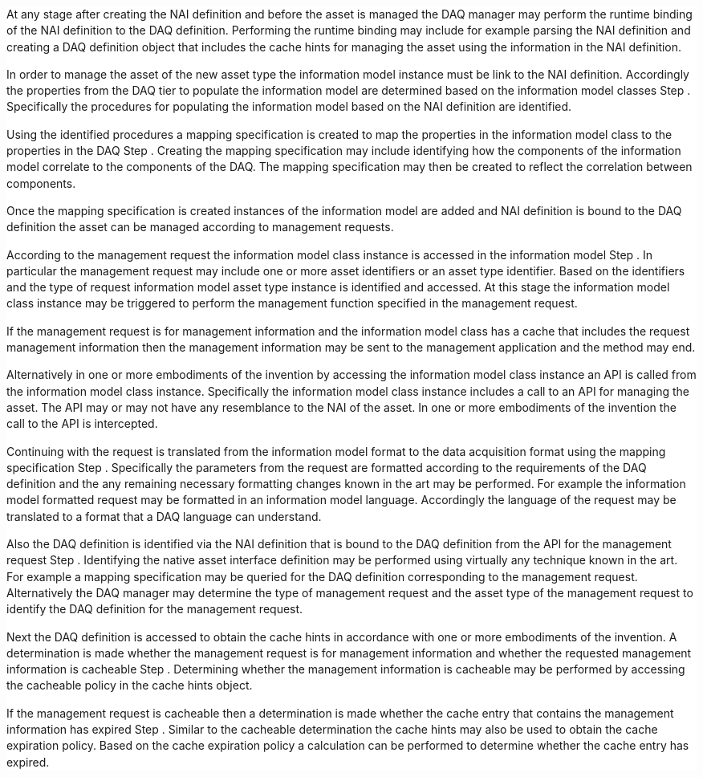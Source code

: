 At any stage after creating the NAI definition and before the asset is managed the DAQ manager may perform the runtime binding of the NAI definition to the DAQ definition. Performing the runtime binding may include for example parsing the NAI definition and creating a DAQ definition object that includes the cache hints for managing the asset using the information in the NAI definition.

In order to manage the asset of the new asset type the information model instance must be link to the NAI definition. Accordingly the properties from the DAQ tier to populate the information model are determined based on the information model classes Step . Specifically the procedures for populating the information model based on the NAI definition are identified.

Using the identified procedures a mapping specification is created to map the properties in the information model class to the properties in the DAQ Step . Creating the mapping specification may include identifying how the components of the information model correlate to the components of the DAQ. The mapping specification may then be created to reflect the correlation between components.

Once the mapping specification is created instances of the information model are added and NAI definition is bound to the DAQ definition the asset can be managed according to management requests.

According to the management request the information model class instance is accessed in the information model Step . In particular the management request may include one or more asset identifiers or an asset type identifier. Based on the identifiers and the type of request information model asset type instance is identified and accessed. At this stage the information model class instance may be triggered to perform the management function specified in the management request.

If the management request is for management information and the information model class has a cache that includes the request management information then the management information may be sent to the management application and the method may end.

Alternatively in one or more embodiments of the invention by accessing the information model class instance an API is called from the information model class instance. Specifically the information model class instance includes a call to an API for managing the asset. The API may or may not have any resemblance to the NAI of the asset. In one or more embodiments of the invention the call to the API is intercepted.

Continuing with the request is translated from the information model format to the data acquisition format using the mapping specification Step . Specifically the parameters from the request are formatted according to the requirements of the DAQ definition and the any remaining necessary formatting changes known in the art may be performed. For example the information model formatted request may be formatted in an information model language. Accordingly the language of the request may be translated to a format that a DAQ language can understand.

Also the DAQ definition is identified via the NAI definition that is bound to the DAQ definition from the API for the management request Step . Identifying the native asset interface definition may be performed using virtually any technique known in the art. For example a mapping specification may be queried for the DAQ definition corresponding to the management request. Alternatively the DAQ manager may determine the type of management request and the asset type of the management request to identify the DAQ definition for the management request.

Next the DAQ definition is accessed to obtain the cache hints in accordance with one or more embodiments of the invention. A determination is made whether the management request is for management information and whether the requested management information is cacheable Step . Determining whether the management information is cacheable may be performed by accessing the cacheable policy in the cache hints object.

If the management request is cacheable then a determination is made whether the cache entry that contains the management information has expired Step . Similar to the cacheable determination the cache hints may also be used to obtain the cache expiration policy. Based on the cache expiration policy a calculation can be performed to determine whether the cache entry has expired.
